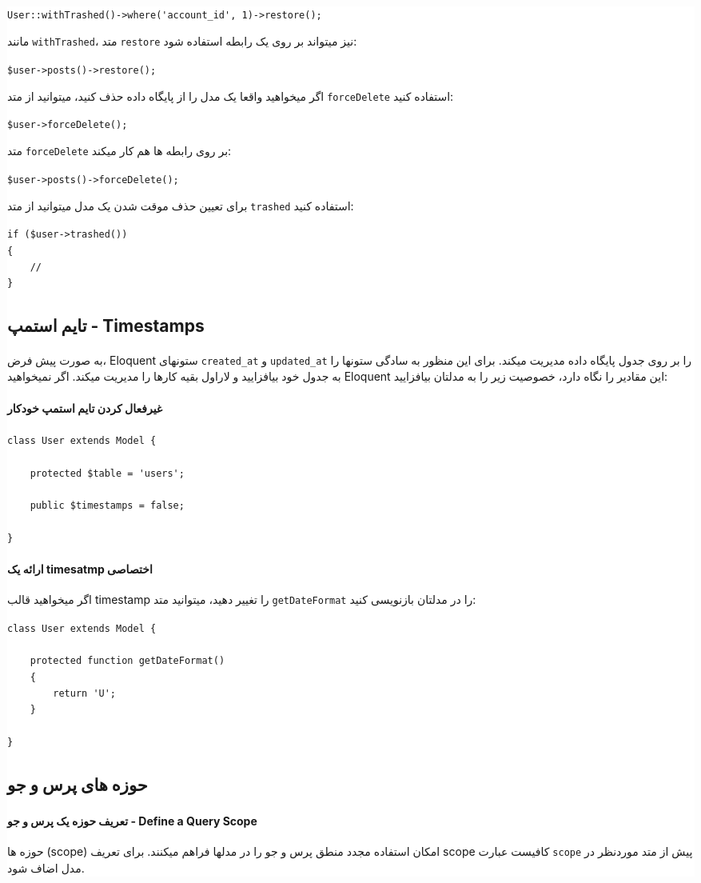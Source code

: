 	User::withTrashed()->where('account_id', 1)->restore();

مانند `withTrashed`، متد `restore` نیز میتواند بر روی یک رابطه استفاده شود:

	$user->posts()->restore();

اگر میخواهید واقعا یک مدل را از پایگاه داده حذف کنید، میتوانید از متد `forceDelete` استفاده کنید:

	$user->forceDelete();

متد `forceDelete` بر روی رابطه ها هم کار میکند:

	$user->posts()->forceDelete();

برای تعیین حذف موقت شدن یک مدل میتوانید از متد `trashed` استفاده کنید:

	if ($user->trashed())
	{
		//
	}

<a name="timestamps"></a>
## تایم استمپ - Timestamps

به صورت پیش فرض، Eloquent ستونهای `created_at` و `updated_at` را بر روی جدول پایگاه داده مدیریت میکند. برای این منظور به سادگی  ستونها را به جدول خود بیافزایید و لاراول بقیه کارها را مدیریت میکند. اگر نمیخواهید Eloquent این مقادیر را نگاه دارد، خصوصیت زیر را به مدلتان بیافزایید:

#### غیرفعال کردن تایم استمپ خودکار

	class User extends Model {

		protected $table = 'users';

		public $timestamps = false;

	}

#### ارائه یک timesatmp اختصاصی

اگر میخواهید قالب timestamp را تغییر دهید، میتوانید متد `getDateFormat` را در مدلتان بازنویسی کنید:

	class User extends Model {

		protected function getDateFormat()
		{
			return 'U';
		}

	}

<a name="query-scopes"></a>
## حوزه های پرس و جو

#### تعریف حوزه یک پرس و جو - Define a Query Scope

حوزه ها (scope) امکان استفاده مجدد منطق پرس و جو را در مدلها فراهم میکنند. برای تعریف scope کافیست عبارت `scope` پیش از متد موردنظر در مدل اضاف شود.
